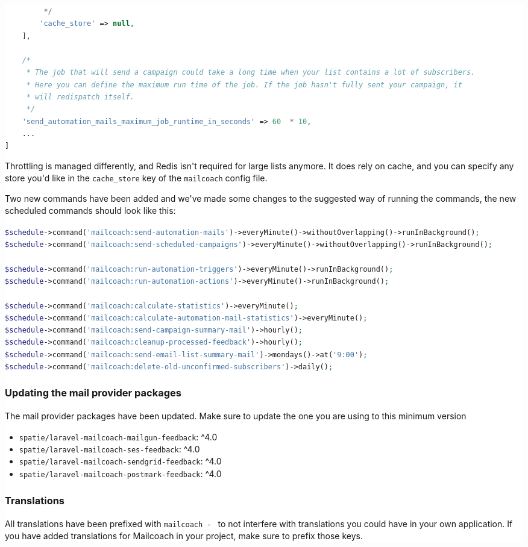 ```php
         */
        'cache_store' => null,
    ],
    
    /*
     * The job that will send a campaign could take a long time when your list contains a lot of subscribers.
     * Here you can define the maximum run time of the job. If the job hasn't fully sent your campaign, it
     * will redispatch itself.
     */
    'send_automation_mails_maximum_job_runtime_in_seconds' => 60  * 10,
    ...
]
```

Throttling is managed differently, and Redis isn't required for large lists anymore. It does rely on cache, and you can specify any store you'd like in the `cache_store` key of the `mailcoach` config file.

Two new commands have been added and we've made some changes to the suggested way of running the commands, the new scheduled commands should look like this:

```php
$schedule->command('mailcoach:send-automation-mails')->everyMinute()->withoutOverlapping()->runInBackground();
$schedule->command('mailcoach:send-scheduled-campaigns')->everyMinute()->withoutOverlapping()->runInBackground();

$schedule->command('mailcoach:run-automation-triggers')->everyMinute()->runInBackground();
$schedule->command('mailcoach:run-automation-actions')->everyMinute()->runInBackground();

$schedule->command('mailcoach:calculate-statistics')->everyMinute();
$schedule->command('mailcoach:calculate-automation-mail-statistics')->everyMinute();
$schedule->command('mailcoach:send-campaign-summary-mail')->hourly();
$schedule->command('mailcoach:cleanup-processed-feedback')->hourly();
$schedule->command('mailcoach:send-email-list-summary-mail')->mondays()->at('9:00');
$schedule->command('mailcoach:delete-old-unconfirmed-subscribers')->daily();
```

### Updating the mail provider packages

The mail provider packages have been updated. Make sure to update the one you are using to this minimum version

- `spatie/laravel-mailcoach-mailgun-feedback`: ^4.0
- `spatie/laravel-mailcoach-ses-feedback`: ^4.0
- `spatie/laravel-mailcoach-sendgrid-feedback`: ^4.0
- `spatie/laravel-mailcoach-postmark-feedback`: ^4.0

### Translations

All translations have been prefixed with `mailcoach - ` to not interfere with translations you could have in your own application. If you have added translations for Mailcoach in your project, make sure to prefix those keys.
